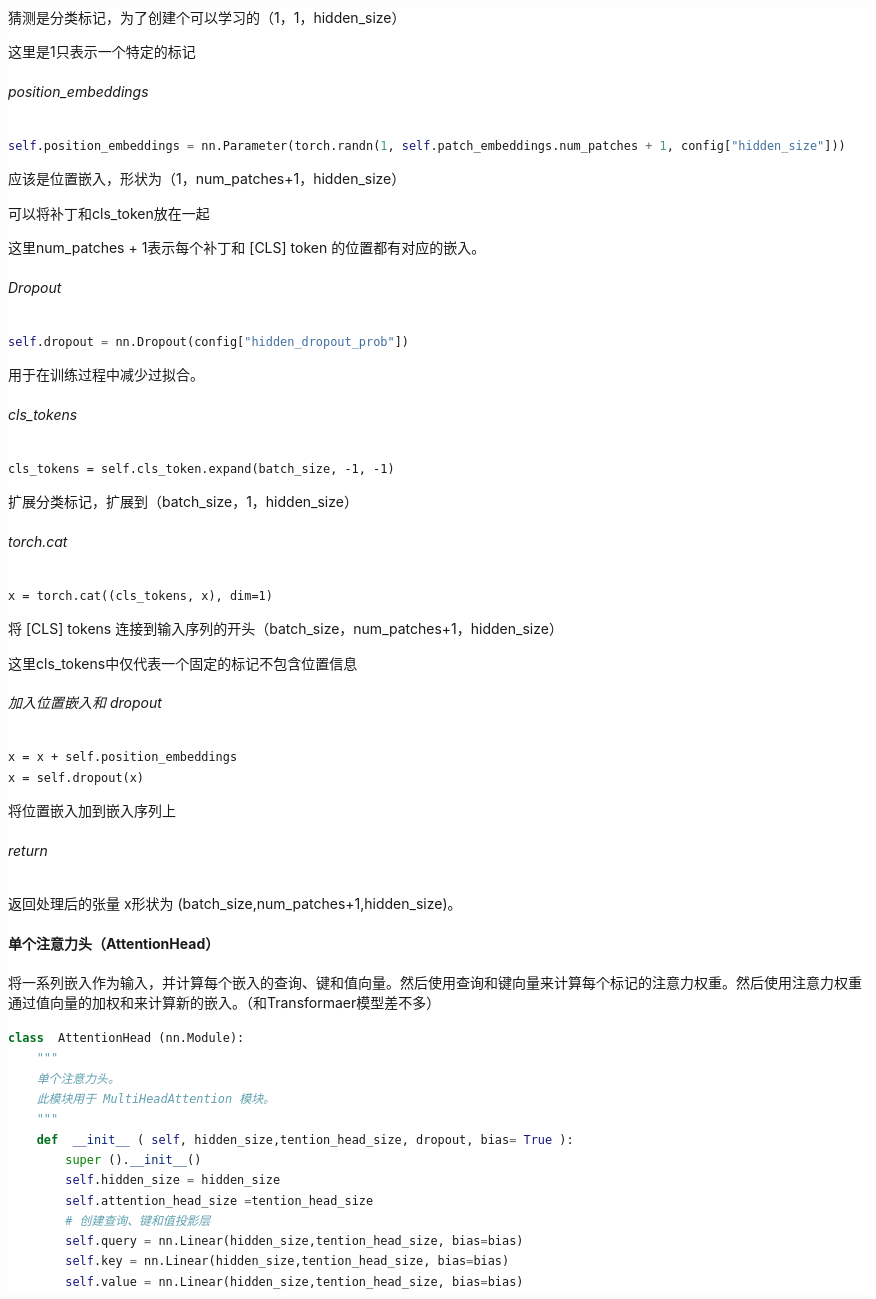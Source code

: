 猜测是分类标记，为了创建个可以学习的（1，1，hidden_size）

这里是1只表示一个特定的标记

###### position_embeddings

```python
self.position_embeddings = nn.Parameter(torch.randn(1, self.patch_embeddings.num_patches + 1, config["hidden_size"]))
```

应该是位置嵌入，形状为（1，num_patches+1，hidden_size）

可以将补丁和cls_token放在一起

这里num_patches + 1表示每个补丁和 [CLS] token 的位置都有对应的嵌入。

###### Dropout

```python
self.dropout = nn.Dropout(config["hidden_dropout_prob"])
```

用于在训练过程中减少过拟合。

###### cls_tokens

```
cls_tokens = self.cls_token.expand(batch_size, -1, -1)
```

扩展分类标记，扩展到（batch_size，1，hidden_size）

###### torch.cat

```
x = torch.cat((cls_tokens, x), dim=1)
```

将 [CLS] tokens 连接到输入序列的开头（batch_size，num_patches+1，hidden_size）

这里cls_tokens中仅代表一个固定的标记不包含位置信息

###### 加入位置嵌入和 dropout

```
x = x + self.position_embeddings 
x = self.dropout(x)
```

将位置嵌入加到嵌入序列上

###### return

返回处理后的张量 x形状为 (batch_size,num_patches+1,hidden_size)。

#### 单个注意力头（AttentionHead）

将一系列嵌入作为输入，并计算每个嵌入的查询、键和值向量。然后使用查询和键向量来计算每个标记的注意力权重。然后使用注意力权重通过值向量的加权和来计算新的嵌入。（和Transformaer模型差不多）

```python
class  AttentionHead (nn.Module): 
    """
    单个注意力头。
    此模块用于 MultiHeadAttention 模块。
    """ 
    def  __init__ ( self, hidden_size,tention_head_size, dropout, bias= True ): 
        super ().__init__() 
        self.hidden_size = hidden_size 
        self.attention_head_size =tention_head_size 
        # 创建查询、键和值投影层
        self.query = nn.Linear(hidden_size,tention_head_size, bias=bias) 
        self.key = nn.Linear(hidden_size,tention_head_size, bias=bias) 
        self.value = nn.Linear(hidden_size,tention_head_size, bias=bias) 

```